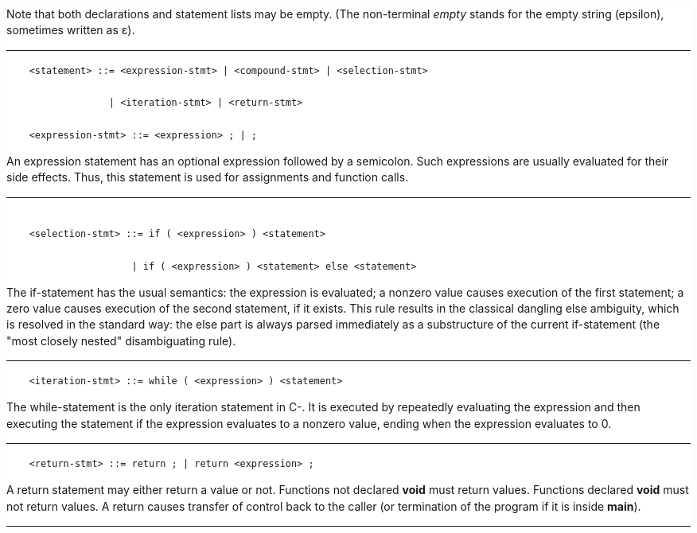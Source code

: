 Note that both declarations and statement lists may be empty. (The non-terminal _empty_ stands for the empty string (epsilon), sometimes written as ε).

----------------------------------------------------------------------------------------------------------------------------------------------------------------------------------------------------------------

```
    <statement> ::= <expression-stmt> | <compound-stmt> | <selection-stmt> 

                  | <iteration-stmt> | <return-stmt>

    <expression-stmt> ::= <expression> ; | ;
```
</div>

An expression statement has an optional expression followed by a semicolon. Such expressions are usually evaluated for their side effects. Thus, this statement is used for assignments and function calls.

----------------------------------------------------------------------------------------------------------------------------------------------------------------------------------------------------------------

```

    <selection-stmt> ::= if ( <expression> ) <statement> 

                      | if ( <expression> ) <statement> else <statement>

```

The if-statement has the usual semantics: the expression is evaluated; a nonzero value causes execution of the first statement; a zero value causes execution of the second statement, if it exists. This rule results in the classical dangling else ambiguity, which is resolved in the standard way: the else part is always parsed immediately as a substructure of the current if-statement (the "most closely nested" disambiguating rule).

----------------------------------------------------------------------------------------------------------------------------------------------------------------------------------------------------------------

```
    <iteration-stmt> ::= while ( <expression> ) <statement>
```
</div>

The while-statement is the only iteration statement in C-. It is executed by repeatedly evaluating the expression and then executing the statement if the expression evaluates to a nonzero value, ending when the expression evaluates to 0.

----------------------------------------------------------------------------------------------------------------------------------------------------------------------------------------------------------------

```
    <return-stmt> ::= return ; | return <expression> ;
```
</div>

A return statement may either return a value or not. Functions not declared **void** must return values. Functions declared **void** must not return values. A return causes transfer of control back to the caller (or termination of the program if it is inside **main**).

----------------------------------------------------------------------------------------------------------------------------------------------------------------------------------------------------------------
